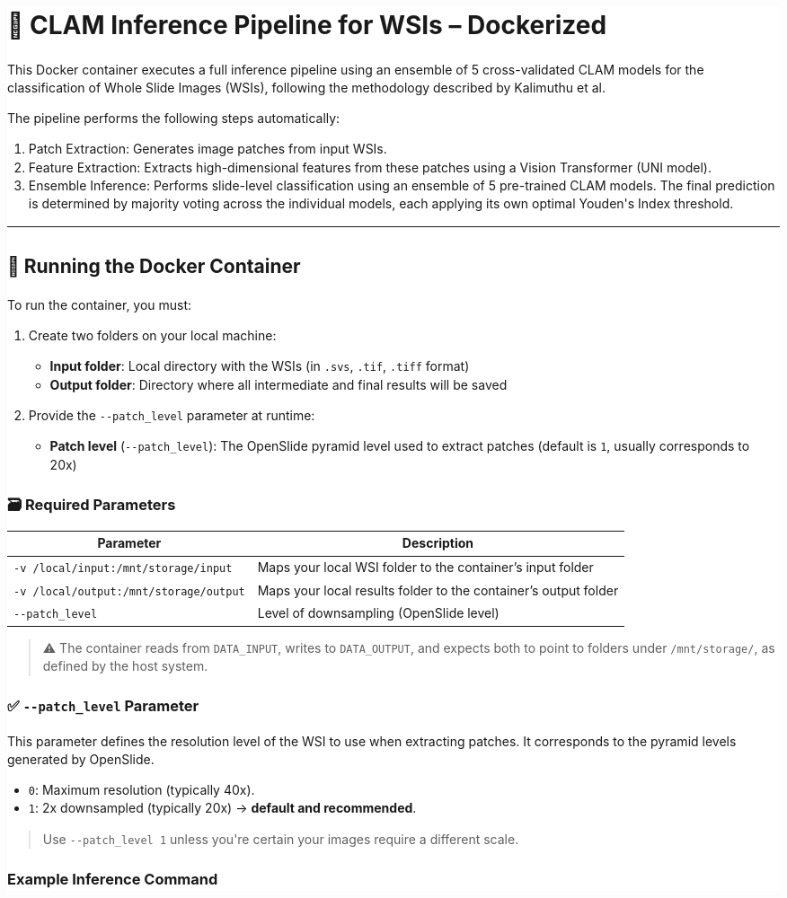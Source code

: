 # 🧠 CLAM Inference Pipeline for WSIs – Dockerized

This Docker container executes a full inference pipeline using an ensemble of 5 cross-validated CLAM models for the classification of Whole Slide Images (WSIs), following the methodology described by Kalimuthu et al.

The pipeline performs the following steps automatically:

1. Patch Extraction: Generates image patches from input WSIs.
2. Feature Extraction: Extracts high-dimensional features from these patches using a Vision Transformer (UNI model).
3. Ensemble Inference: Performs slide-level classification using an ensemble of 5 pre-trained CLAM models. The final prediction is determined by majority voting across the individual models, each applying its own optimal Youden's Index threshold.

---

## 🚀 Running the Docker Container

To run the container, you must:

1. Create two folders on your local machine:
    - **Input folder**: Local directory with the WSIs (in `.svs`, `.tif`, `.tiff` format)
    - **Output folder**: Directory where all intermediate and final results will be saved

2. Provide the `--patch_level` parameter at runtime:
    - **Patch level** (`--patch_level`): The OpenSlide pyramid level used to extract patches (default is `1`, usually corresponds to 20x)

### 🗃️ Required Parameters

| Parameter     | Description                                                                            |
|---------------|----------------------------------------------------------------------------------------|
| `-v /local/input:/mnt/storage/input`  | Maps your local WSI folder to the container’s input folder    |
| `-v /local/output:/mnt/storage/output`| Maps your local results folder to the container’s output folder |
| `--patch_level` | Level of downsampling (OpenSlide level)                             |

> ⚠️ The container reads from `DATA_INPUT`, writes to `DATA_OUTPUT`, and expects both to point to folders under `/mnt/storage/`, as defined by the host system.

### ✅ `--patch_level` Parameter

This parameter defines the resolution level of the WSI to use when extracting patches. It corresponds to the pyramid levels generated by OpenSlide.

- `0`: Maximum resolution (typically 40x).
- `1`: 2x downsampled (typically 20x) → **default and recommended**.

> Use `--patch_level 1` unless you're certain your images require a different scale.

### Example Inference Command
